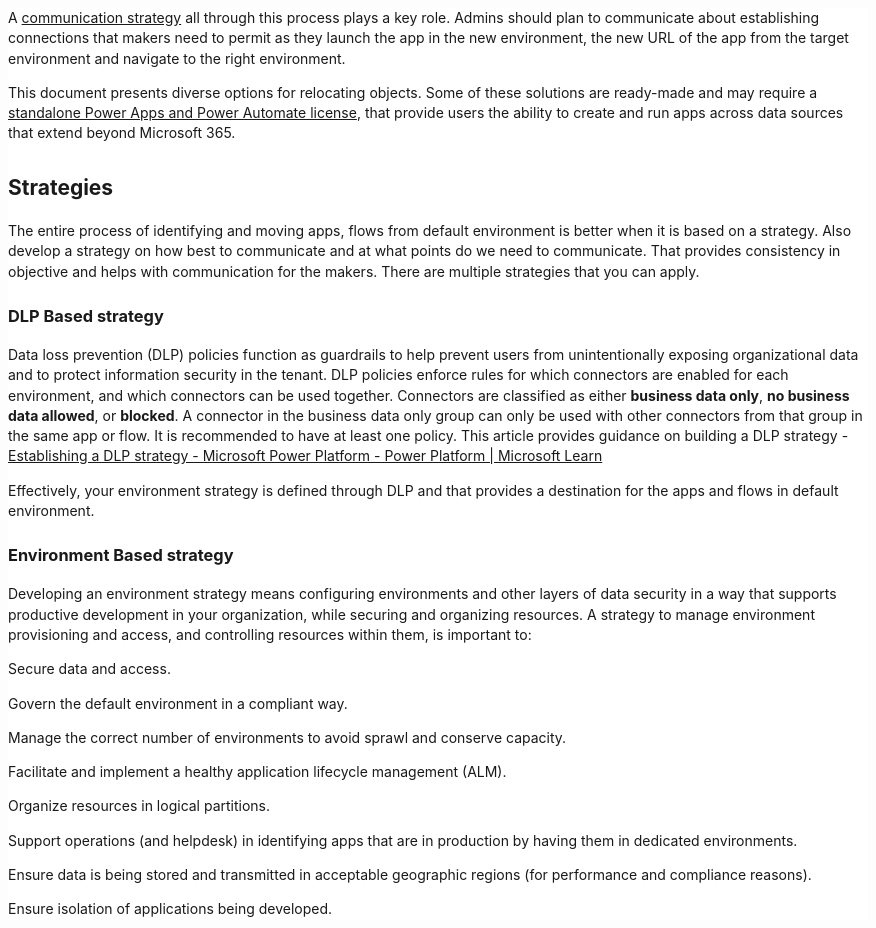 A [communication strategy](#) all through this process plays a key role. Admins should plan to communicate about establishing connections that makers need to permit as they launch the app in the new environment, the new URL of the app from the target environment and navigate to the right environment.

This document presents diverse options for relocating objects. Some of these solutions are ready-made and may require a [standalone Power Apps and Power Automate license](https://learn.microsoft.com/en-us/power-platform/admin/pricing-billing-skus), that provide users the ability to create and run apps across data sources that extend beyond Microsoft 365.

## Strategies

The entire process of identifying and moving apps, flows from default environment is better when it is based on a strategy. Also develop a strategy on how best to communicate and at what points do we need to communicate. That provides consistency in objective and helps with communication for the makers. There are multiple strategies that you can apply.

### DLP Based strategy

Data loss prevention (DLP) policies function as guardrails to help prevent users from unintentionally exposing organizational data and to protect information security in the tenant. DLP policies enforce rules for which connectors are enabled for each environment, and which connectors can be used together. Connectors are classified as either **business data only**, **no business data allowed**, or **blocked**. A connector in the business data only group can only be used with other connectors from that group in the same app or flow. It is recommended to have at least one policy. This article provides guidance on building a DLP strategy - [Establishing a DLP strategy - Microsoft Power Platform - Power Platform | Microsoft Learn](https://learn.microsoft.com/en-us/power-platform/guidance/adoption/dlp-strategy)

Effectively, your environment strategy is defined through DLP and that provides a destination for the apps and flows in default environment.

### Environment Based strategy

Developing an environment strategy means configuring environments and other layers of data security in a way that supports productive development in your organization, while securing and organizing resources. A strategy to manage environment provisioning and access, and controlling resources within them, is important to:

Secure data and access.

Govern the default environment in a compliant way.

Manage the correct number of environments to avoid sprawl and conserve capacity.

Facilitate and implement a healthy application lifecycle management (ALM).

Organize resources in logical partitions.

Support operations (and helpdesk) in identifying apps that are in production by having them in dedicated environments.

Ensure data is being stored and transmitted in acceptable geographic regions (for performance and compliance reasons).

Ensure isolation of applications being developed.
